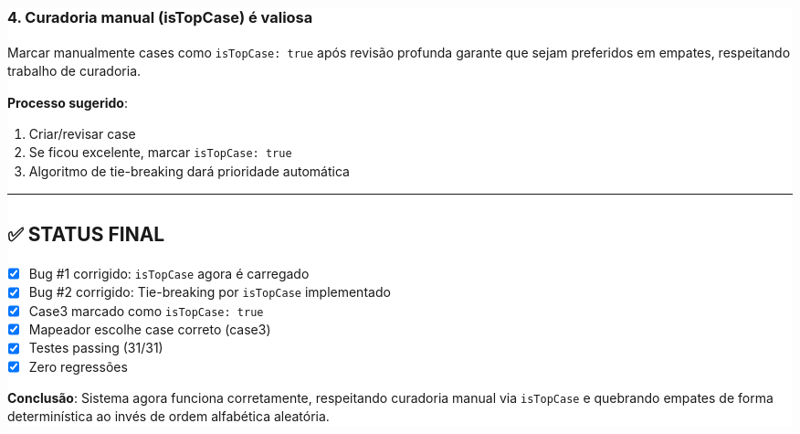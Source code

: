 ### **4. Curadoria manual (isTopCase) é valiosa**

Marcar manualmente cases como `isTopCase: true` após revisão profunda garante que sejam preferidos em empates, respeitando trabalho de curadoria.

**Processo sugerido**:
1. Criar/revisar case
2. Se ficou excelente, marcar `isTopCase: true`
3. Algoritmo de tie-breaking dará prioridade automática

---

## ✅ STATUS FINAL

- [x] Bug #1 corrigido: `isTopCase` agora é carregado
- [x] Bug #2 corrigido: Tie-breaking por `isTopCase` implementado
- [x] Case3 marcado como `isTopCase: true`
- [x] Mapeador escolhe case correto (case3)
- [x] Testes passing (31/31)
- [x] Zero regressões

**Conclusão**: Sistema agora funciona corretamente, respeitando curadoria manual via `isTopCase` e quebrando empates de forma determinística ao invés de ordem alfabética aleatória.
